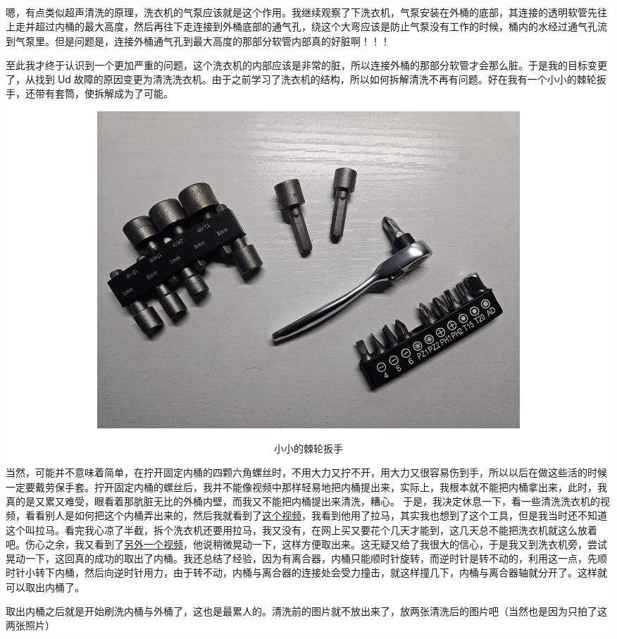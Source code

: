 嗯，有点类似超声清洗的原理，洗衣机的气泵应该就是这个作用。我继续观察了下洗衣机，气泵安装在外桶的底部，其连接的透明软管先往上走并超过内桶的最大高度，然后再往下走连接到外桶底部的通气孔，绕这个大弯应该是防止气泵没有工作的时候，桶内的水经过通气孔流到气泵里。但是问题是，连接外桶通气孔到最大高度的那部分软管内部真的好脏啊！！！

至此我才终于认识到一个更加严重的问题，这个洗衣机的内部应该是非常的脏，所以连接外桶的那部分软管才会那么脏。于是我的目标变更了，从找到 Ud 故障的原因变更为清洗洗衣机。由于之前学习了洗衣机的结构，所以如何拆解清洗不再有问题。好在我有一个小小的棘轮扳手，还带有套筒，使拆解成为了可能。

<div align="center">
    <img src="./images/little_ratchet_wrench.jpg" width=600px>
    <p>小小的棘轮扳手</p>
</div>

当然，可能并不意味着简单，在拧开固定内桶的四颗六角螺丝时，不用大力又拧不开，用大力又很容易伤到手，所以以后在做这些活的时候一定要戴劳保手套。拧开固定内桶的螺丝后，我并不能像视频中那样轻易地把内桶提出来，实际上，我根本就不能把内桶拿出来，此时，我真的是又累又难受，眼看着那肮脏无比的外桶内壁，而我又不能把内桶提出来清洗，糟心。
于是，我决定休息一下，看一些清洗洗衣机的视频，看看别人是如何把这个内桶弄出来的，然后我就看到了[这个视频](https://www.bilibili.com/video/BV1JK4y1h7bd/?share_source=copy_web&vd_source=0359c92402c94dc14facc2a03dd1b66d)，我看到他用了拉马，其实我也想到了这个工具，但是我当时还不知道这个叫拉马。看完我心凉了半截，拆个洗衣机还要用拉马，我又没有，在网上买又要花个几天才能到，这几天总不能把洗衣机就这么放着吧。伤心之余，我又看到了[另外一个视频](https://www.youtube.com/watch?v=B1QyJTlJ1aA)，他说稍微晃动一下，这样方便取出来。这无疑又给了我很大的信心，于是我又到洗衣机旁，尝试晃动一下，这回真的成功的取出了内桶。我还总结了经验，因为有离合器，内桶只能顺时针旋转，而逆时针是转不动的，利用这一点，先顺时针小转下内桶，然后向逆时针用力，由于转不动，内桶与离合器的连接处会受力撞击，就这样撞几下，内桶与离合器轴就分开了。这样就可以取出内桶了。

取出内桶之后就是开始刷洗内桶与外桶了，这也是最累人的。清洗前的图片就不放出来了，放两张清洗后的图片吧（当然也是因为只拍了这两张照片）
